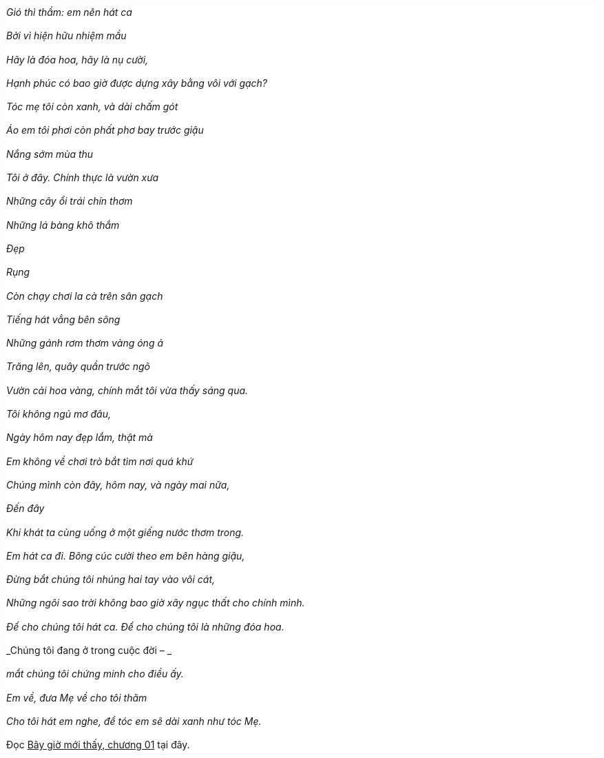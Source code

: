 _Gió thì thầm: em nên hát ca_

_Bởi vì hiện hữu nhiệm mầu_

_Hãy là đóa hoa, hãy là nụ cười,_

_Hạnh phúc có bao giờ được dựng xây bằng vôi với gạch?_

_Tóc mẹ tôi còn xanh, và dài chấm gót_

_Áo em tôi phơi còn phất phơ bay trước giậu_

_Nắng sớm mùa thu_

_Tôi ở đây. Chính thực là vườn xưa_

_Những cây ổi trái chín thơm_

_Những lá bàng khô thắm_

_Đẹp_

_Rụng_

_Còn chạy chơi la cà trên sân gạch_

_Tiếng hát vẳng bên sông_

_Những gánh rơm thơm vàng óng ả_

_Trăng lên, quây quần trước ngõ_

_Vườn cải hoa vàng, chính mắt tôi vừa thấy sáng qua._

_Tôi không ngủ mơ đâu,_

_Ngày hôm nay đẹp lắm, thật mà_

_Em không về chơi trò bắt tìm nơi quá khứ_

_Chúng mình còn đây, hôm nay, và ngày mai nữa,_

_Đến đây_

_Khi khát ta cùng uống ở một giếng nước thơm trong._

_Em hát ca đi. Bông cúc cười theo em bên hàng giậu,_

_Đừng bắt chúng tôi nhúng hai tay vào vôi cát,_

_Những ngôi sao trời không bao giờ xây ngục thất cho chính mình._

_Để cho chúng tôi hát ca. Để cho chúng tôi là những đóa hoa._

_Chúng tôi đang ở trong cuộc đời – _

_mắt chúng tôi chứng minh cho điều ấy._

_Em về, đưa Mẹ về cho tôi thăm_

_Cho tôi hát em nghe, để tóc em sẽ dài xanh như tóc Mẹ._

Đọc [Bây giờ mới thấy, chương 01](https://nhavantuonglai.com/article/thich-nhat-hanh-bay-gio-moi-thay-chuong-01) tại đây.

